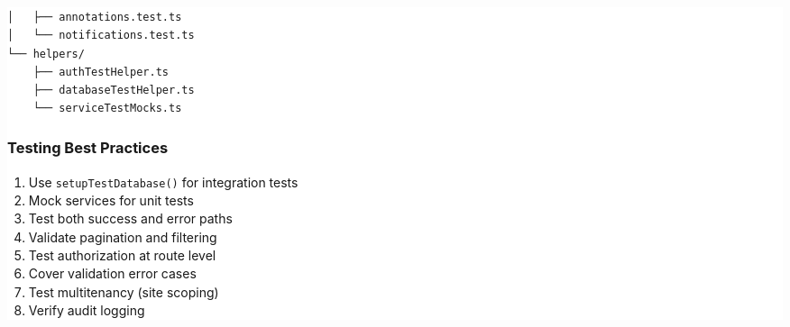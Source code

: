 ```
│   ├── annotations.test.ts
│   └── notifications.test.ts
└── helpers/
    ├── authTestHelper.ts
    ├── databaseTestHelper.ts
    └── serviceTestMocks.ts
```

### Testing Best Practices
1. Use `setupTestDatabase()` for integration tests
2. Mock services for unit tests
3. Test both success and error paths
4. Validate pagination and filtering
5. Test authorization at route level
6. Cover validation error cases
7. Test multitenancy (site scoping)
8. Verify audit logging
